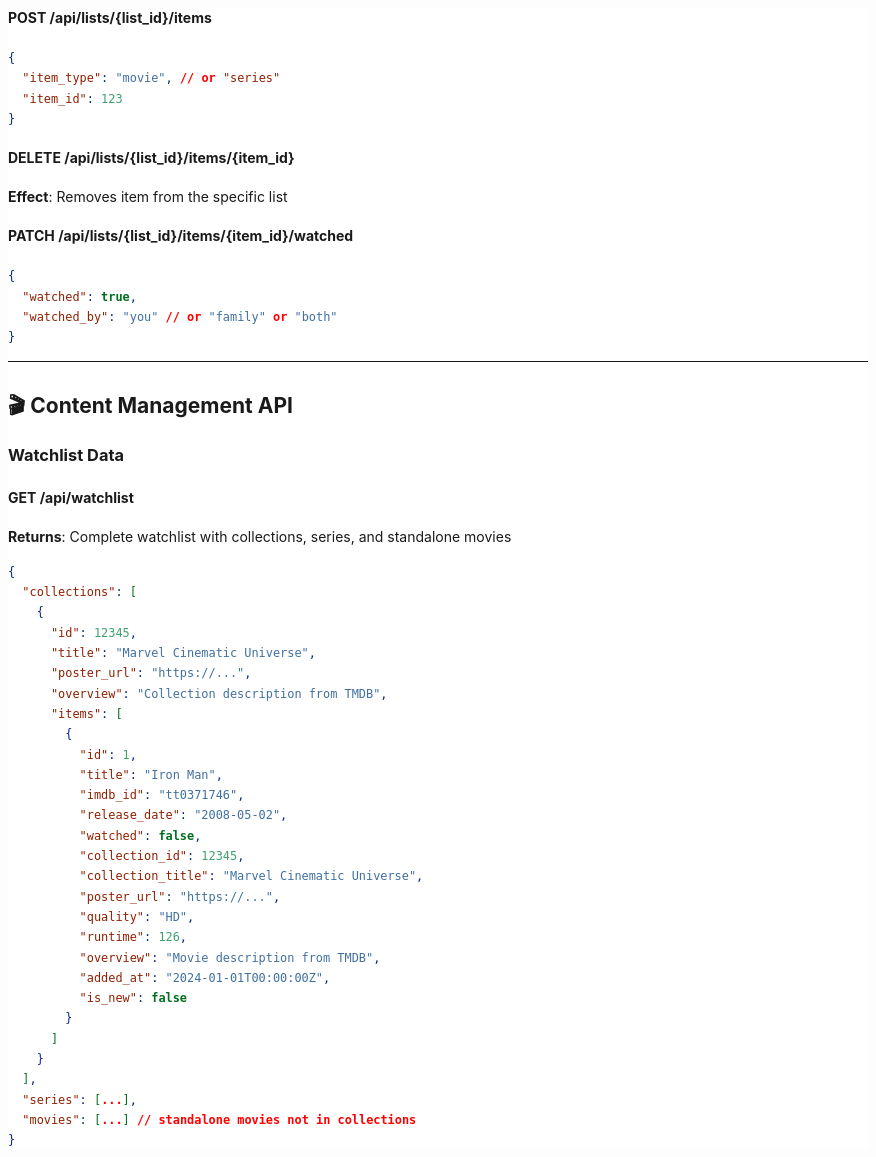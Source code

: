 #### **POST /api/lists/{list_id}/items**
```json
{
  "item_type": "movie", // or "series"
  "item_id": 123
}
```

#### **DELETE /api/lists/{list_id}/items/{item_id}**
**Effect**: Removes item from the specific list

#### **PATCH /api/lists/{list_id}/items/{item_id}/watched**
```json
{
  "watched": true,
  "watched_by": "you" // or "family" or "both"
}
```

---

## 🎬 Content Management API

### **Watchlist Data**

#### **GET /api/watchlist** 
**Returns**: Complete watchlist with collections, series, and standalone movies
```json
{
  "collections": [
    {
      "id": 12345,
      "title": "Marvel Cinematic Universe",
      "poster_url": "https://...",
      "overview": "Collection description from TMDB",
      "items": [
        {
          "id": 1,
          "title": "Iron Man",
          "imdb_id": "tt0371746",
          "release_date": "2008-05-02",
          "watched": false,
          "collection_id": 12345,
          "collection_title": "Marvel Cinematic Universe",
          "poster_url": "https://...",
          "quality": "HD",
          "runtime": 126,
          "overview": "Movie description from TMDB",
          "added_at": "2024-01-01T00:00:00Z",
          "is_new": false
        }
      ]
    }
  ],
  "series": [...],
  "movies": [...] // standalone movies not in collections
}
```
